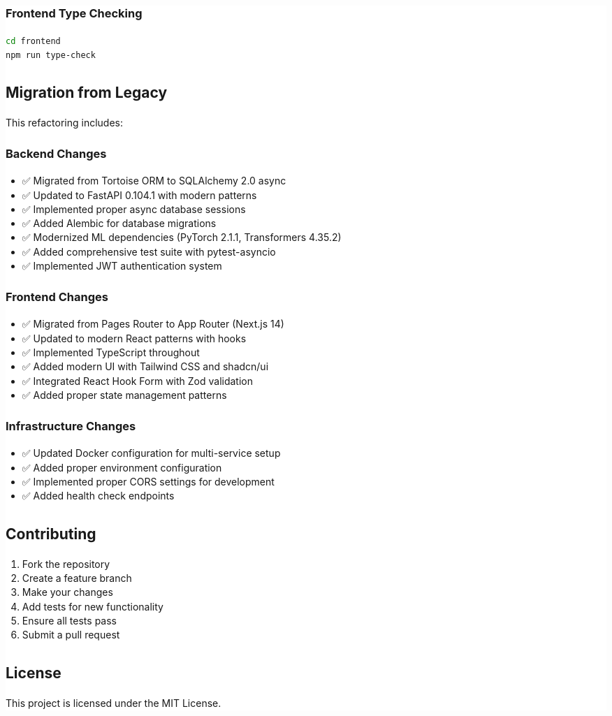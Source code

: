 ### Frontend Type Checking
```bash
cd frontend
npm run type-check
```

## Migration from Legacy

This refactoring includes:

### Backend Changes
- ✅ Migrated from Tortoise ORM to SQLAlchemy 2.0 async
- ✅ Updated to FastAPI 0.104.1 with modern patterns
- ✅ Implemented proper async database sessions
- ✅ Added Alembic for database migrations
- ✅ Modernized ML dependencies (PyTorch 2.1.1, Transformers 4.35.2)
- ✅ Added comprehensive test suite with pytest-asyncio
- ✅ Implemented JWT authentication system

### Frontend Changes
- ✅ Migrated from Pages Router to App Router (Next.js 14)
- ✅ Updated to modern React patterns with hooks
- ✅ Implemented TypeScript throughout
- ✅ Added modern UI with Tailwind CSS and shadcn/ui
- ✅ Integrated React Hook Form with Zod validation
- ✅ Added proper state management patterns

### Infrastructure Changes
- ✅ Updated Docker configuration for multi-service setup
- ✅ Added proper environment configuration
- ✅ Implemented proper CORS settings for development
- ✅ Added health check endpoints

## Contributing

1. Fork the repository
2. Create a feature branch
3. Make your changes
4. Add tests for new functionality
5. Ensure all tests pass
6. Submit a pull request

## License

This project is licensed under the MIT License.

